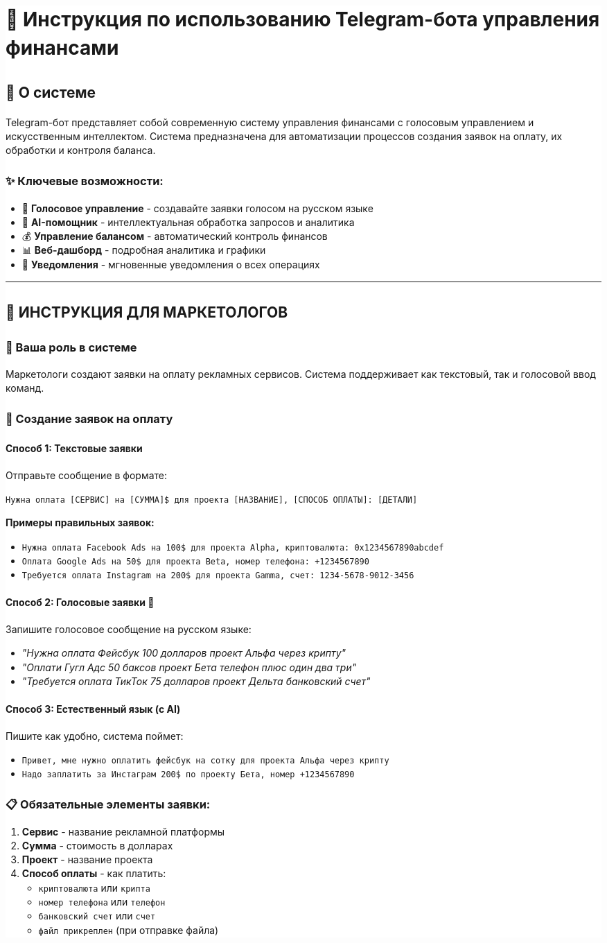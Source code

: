 # 📖 Инструкция по использованию Telegram-бота управления финансами

## 🎯 О системе

Telegram-бот представляет собой современную систему управления финансами с голосовым управлением и искусственным интеллектом. Система предназначена для автоматизации процессов создания заявок на оплату, их обработки и контроля баланса.

### ✨ Ключевые возможности:
- 🎤 **Голосовое управление** - создавайте заявки голосом на русском языке
- 🤖 **AI-помощник** - интеллектуальная обработка запросов и аналитика
- 💰 **Управление балансом** - автоматический контроль финансов
- 📊 **Веб-дашборд** - подробная аналитика и графики
- 🔔 **Уведомления** - мгновенные уведомления о всех операциях

---

## 👥 ИНСТРУКЦИЯ ДЛЯ МАРКЕТОЛОГОВ

### 🎯 Ваша роль в системе
Маркетологи создают заявки на оплату рекламных сервисов. Система поддерживает как текстовый, так и голосовой ввод команд.

### 📝 Создание заявок на оплату

#### Способ 1: Текстовые заявки
Отправьте сообщение в формате:
```
Нужна оплата [СЕРВИС] на [СУММА]$ для проекта [НАЗВАНИЕ], [СПОСОБ ОПЛАТЫ]: [ДЕТАЛИ]
```

**Примеры правильных заявок:**
- `Нужна оплата Facebook Ads на 100$ для проекта Alpha, криптовалюта: 0x1234567890abcdef`
- `Оплата Google Ads на 50$ для проекта Beta, номер телефона: +1234567890`
- `Требуется оплата Instagram на 200$ для проекта Gamma, счет: 1234-5678-9012-3456`

#### Способ 2: Голосовые заявки 🎤
Запишите голосовое сообщение на русском языке:
- *"Нужна оплата Фейсбук 100 долларов проект Альфа через крипту"*
- *"Оплати Гугл Адс 50 баксов проект Бета телефон плюс один два три"*
- *"Требуется оплата ТикТок 75 долларов проект Дельта банковский счет"*

#### Способ 3: Естественный язык (с AI)
Пишите как удобно, система поймет:
- `Привет, мне нужно оплатить фейсбук на сотку для проекта Альфа через крипту`
- `Надо заплатить за Инстаграм 200$ по проекту Бета, номер +1234567890`

### 📋 Обязательные элементы заявки:
1. **Сервис** - название рекламной платформы
2. **Сумма** - стоимость в долларах
3. **Проект** - название проекта
4. **Способ оплаты** - как платить:
   - `криптовалюта` или `крипта`
   - `номер телефона` или `телефон`
   - `банковский счет` или `счет`
   - `файл прикреплен` (при отправке файла)

